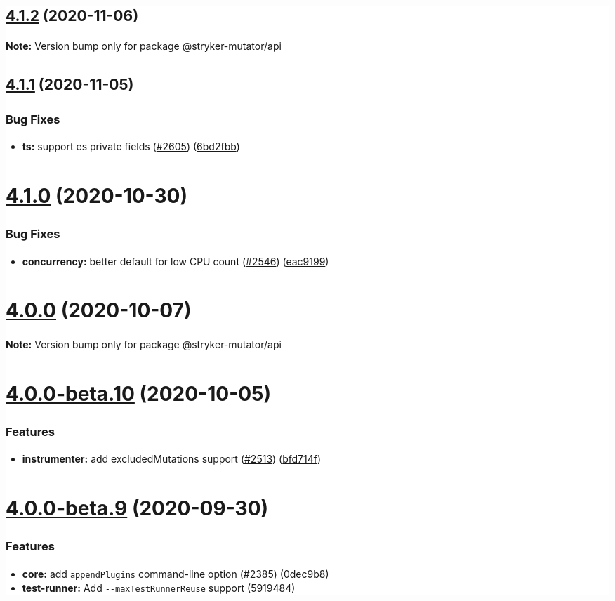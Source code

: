 ## [4.1.2](https://github.com/stryker-mutator/stryker/compare/v4.1.1...v4.1.2) (2020-11-06)

**Note:** Version bump only for package @stryker-mutator/api

## [4.1.1](https://github.com/stryker-mutator/stryker/compare/v4.1.0...v4.1.1) (2020-11-05)

### Bug Fixes

- **ts:** support es private fields ([#2605](https://github.com/stryker-mutator/stryker/issues/2605)) ([6bd2fbb](https://github.com/stryker-mutator/stryker/commit/6bd2fbbf0aaa5154930ce36f4d153ee91a3c5f1f))

# [4.1.0](https://github.com/stryker-mutator/stryker/compare/v4.0.0...v4.1.0) (2020-10-30)

### Bug Fixes

- **concurrency:** better default for low CPU count ([#2546](https://github.com/stryker-mutator/stryker/issues/2546)) ([eac9199](https://github.com/stryker-mutator/stryker/commit/eac9199428dd1b34df756f55b9a457046b536adf))

# [4.0.0](https://github.com/stryker-mutator/stryker/compare/v4.0.0-beta.10...v4.0.0) (2020-10-07)

**Note:** Version bump only for package @stryker-mutator/api

# [4.0.0-beta.10](https://github.com/stryker-mutator/stryker/compare/v4.0.0-beta.9...v4.0.0-beta.10) (2020-10-05)

### Features

- **instrumenter:** add excludedMutations support ([#2513](https://github.com/stryker-mutator/stryker/issues/2513)) ([bfd714f](https://github.com/stryker-mutator/stryker/commit/bfd714fe1b4f9c3b2468164a95d0c5bd0cbc8fcf))

# [4.0.0-beta.9](https://github.com/stryker-mutator/stryker/compare/v4.0.0-beta.8...v4.0.0-beta.9) (2020-09-30)

### Features

- **core:** add `appendPlugins` command-line option ([#2385](https://github.com/stryker-mutator/stryker/issues/2385)) ([0dec9b8](https://github.com/stryker-mutator/stryker/commit/0dec9b84b07391752af5514f90a2120c4f01d260))
- **test-runner:** Add `--maxTestRunnerReuse` support ([5919484](https://github.com/stryker-mutator/stryker/commit/59194841505e520ddc382ea4affc78ef16978e1b))
